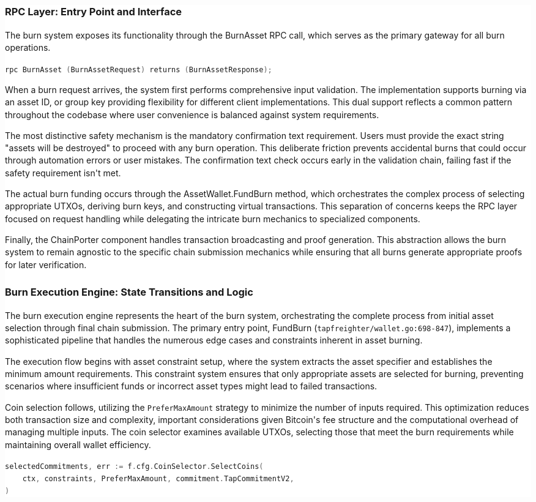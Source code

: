 ### RPC Layer: Entry Point and Interface

The burn system exposes its functionality through the BurnAsset RPC call, which
serves as the primary gateway for all burn operations. 

```go
rpc BurnAsset (BurnAssetRequest) returns (BurnAssetResponse);
```

When a burn request arrives, the system first performs comprehensive input
validation. The implementation supports burning via an asset ID, or group key
providing flexibility for different client implementations. This dual support
reflects a common pattern throughout the codebase where user convenience is
balanced against system requirements.

The most distinctive safety mechanism is the mandatory confirmation text
requirement. Users must provide the exact string "assets will be destroyed" to
proceed with any burn operation. This deliberate friction prevents accidental
burns that could occur through automation errors or user mistakes. The
confirmation text check occurs early in the validation chain, failing fast if
the safety requirement isn't met.

The actual burn funding occurs through the AssetWallet.FundBurn method, which
orchestrates the complex process of selecting appropriate UTXOs, deriving burn
keys, and constructing virtual transactions. This separation of concerns keeps
the RPC layer focused on request handling while delegating the intricate burn
mechanics to specialized components.

Finally, the ChainPorter component handles transaction broadcasting and proof
generation. This abstraction allows the burn system to remain agnostic to the
specific chain submission mechanics while ensuring that all burns generate
appropriate proofs for later verification.

### Burn Execution Engine: State Transitions and Logic

The burn execution engine represents the heart of the burn system, orchestrating
the complete process from initial asset selection through final chain
submission. The primary entry point, FundBurn
(`tapfreighter/wallet.go:698-847`), implements a sophisticated pipeline that
handles the numerous edge cases and constraints inherent in asset burning.

The execution flow begins with asset constraint setup, where the system extracts
the asset specifier and establishes the minimum amount requirements. This
constraint system ensures that only appropriate assets are selected for burning,
preventing scenarios where insufficient funds or incorrect asset types might
lead to failed transactions.

Coin selection follows, utilizing the `PreferMaxAmount` strategy to minimize the
number of inputs required. This optimization reduces both transaction size and
complexity, important considerations given Bitcoin's fee structure and the
computational overhead of managing multiple inputs. The coin selector examines
available UTXOs, selecting those that meet the burn requirements while
maintaining overall wallet efficiency.

```go
selectedCommitments, err := f.cfg.CoinSelector.SelectCoins(
    ctx, constraints, PreferMaxAmount, commitment.TapCommitmentV2,
)
```
